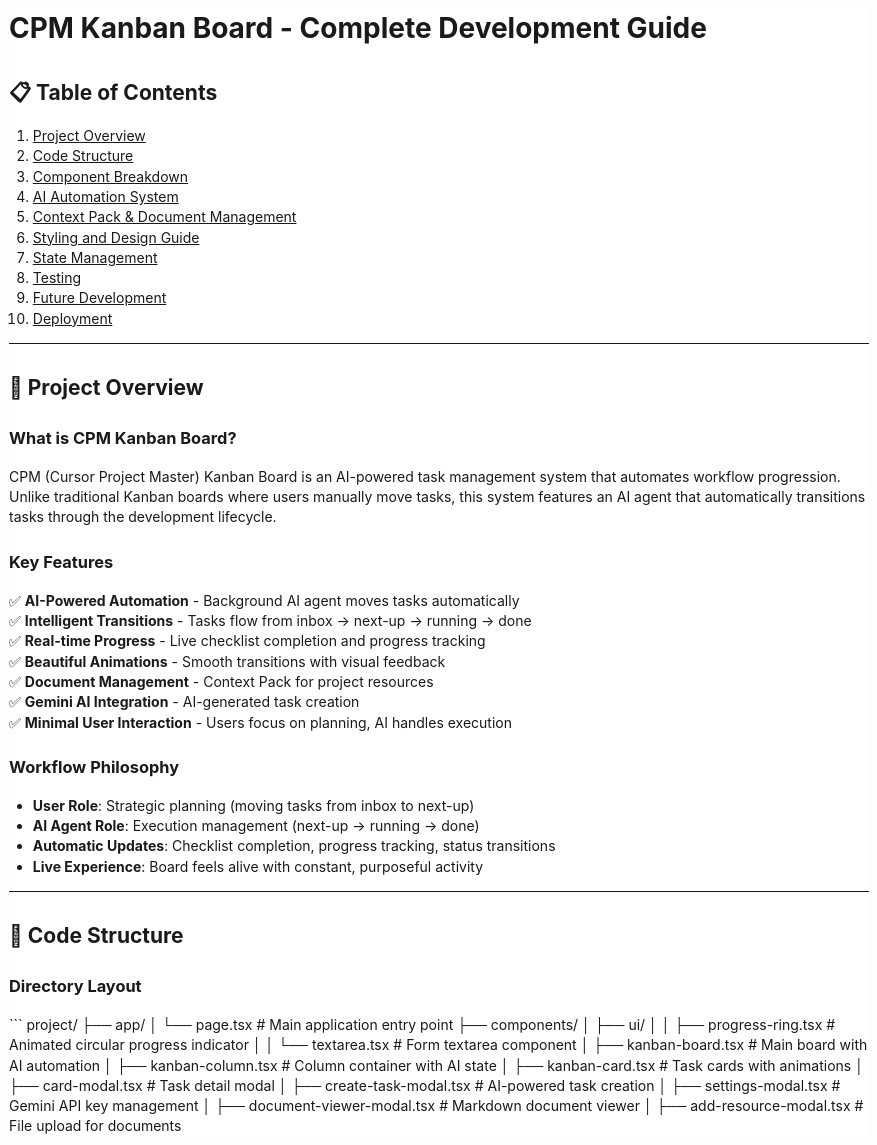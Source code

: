 # CPM Kanban Board - Complete Development Guide

## 📋 Table of Contents
1. [Project Overview](#project-overview)
2. [Code Structure](#code-structure)
3. [Component Breakdown](#component-breakdown)
4. [AI Automation System](#ai-automation-system)
5. [Context Pack & Document Management](#context-pack--document-management)
6. [Styling and Design Guide](#styling-and-design-guide)
7. [State Management](#state-management)
8. [Testing](#testing)
9. [Future Development](#future-development)
10. [Deployment](#deployment)

---

## 🎯 Project Overview

### What is CPM Kanban Board?
CPM (Cursor Project Master) Kanban Board is an AI-powered task management system that automates workflow progression. Unlike traditional Kanban boards where users manually move tasks, this system features an AI agent that automatically transitions tasks through the development lifecycle.

### Key Features
✅ **AI-Powered Automation** - Background AI agent moves tasks automatically  
✅ **Intelligent Transitions** - Tasks flow from inbox → next-up → running → done  
✅ **Real-time Progress** - Live checklist completion and progress tracking  
✅ **Beautiful Animations** - Smooth transitions with visual feedback  
✅ **Document Management** - Context Pack for project resources  
✅ **Gemini AI Integration** - AI-generated task creation  
✅ **Minimal User Interaction** - Users focus on planning, AI handles execution  

### Workflow Philosophy
- **User Role**: Strategic planning (moving tasks from inbox to next-up)
- **AI Agent Role**: Execution management (next-up → running → done)
- **Automatic Updates**: Checklist completion, progress tracking, status transitions
- **Live Experience**: Board feels alive with constant, purposeful activity

---

## 📁 Code Structure

### Directory Layout
\`\`\`
project/
├── app/
│   └── page.tsx                     # Main application entry point
├── components/
│   ├── ui/
│   │   ├── progress-ring.tsx        # Animated circular progress indicator
│   │   └── textarea.tsx             # Form textarea component
│   ├── kanban-board.tsx             # Main board with AI automation
│   ├── kanban-column.tsx            # Column container with AI state
│   ├── kanban-card.tsx              # Task cards with animations
│   ├── card-modal.tsx               # Task detail modal
│   ├── create-task-modal.tsx        # AI-powered task creation
│   ├── settings-modal.tsx           # Gemini API key management
│   ├── document-viewer-modal.tsx    # Markdown document viewer
│   ├── add-resource-modal.tsx       # File upload for documents